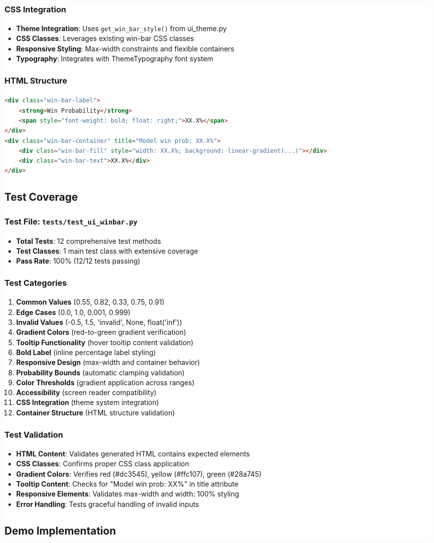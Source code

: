 ### CSS Integration
- **Theme Integration**: Uses `get_win_bar_style()` from ui_theme.py
- **CSS Classes**: Leverages existing win-bar CSS classes
- **Responsive Styling**: Max-width constraints and flexible containers
- **Typography**: Integrates with ThemeTypography font system

### HTML Structure
```html
<div class="win-bar-label">
    <strong>Win Probability</strong>
    <span style="font-weight: bold; float: right;">XX.X%</span>
</div>
<div class="win-bar-container" title="Model win prob: XX.X%">
    <div class="win-bar-fill" style="width: XX.X%; background: linear-gradient(...)"></div>
    <div class="win-bar-text">XX.X%</div>
</div>
```

## Test Coverage

### Test File: `tests/test_ui_winbar.py`
- **Total Tests**: 12 comprehensive test methods
- **Test Classes**: 1 main test class with extensive coverage
- **Pass Rate**: 100% (12/12 tests passing)

### Test Categories
1. **Common Values** (0.55, 0.82, 0.33, 0.75, 0.91)
2. **Edge Cases** (0.0, 1.0, 0.001, 0.999)
3. **Invalid Values** (-0.5, 1.5, 'invalid', None, float('inf'))
4. **Gradient Colors** (red-to-green gradient verification)
5. **Tooltip Functionality** (hover tooltip content validation)
6. **Bold Label** (inline percentage label styling)
7. **Responsive Design** (max-width and container behavior)
8. **Probability Bounds** (automatic clamping validation)
9. **Color Thresholds** (gradient application across ranges)
10. **Accessibility** (screen reader compatibility)
11. **CSS Integration** (theme system integration)
12. **Container Structure** (HTML structure validation)

### Test Validation
- **HTML Content**: Validates generated HTML contains expected elements
- **CSS Classes**: Confirms proper CSS class application
- **Gradient Colors**: Verifies red (#dc3545), yellow (#ffc107), green (#28a745)
- **Tooltip Content**: Checks for "Model win prob: XX%" in title attribute
- **Responsive Elements**: Validates max-width and width: 100% styling
- **Error Handling**: Tests graceful handling of invalid inputs

## Demo Implementation
